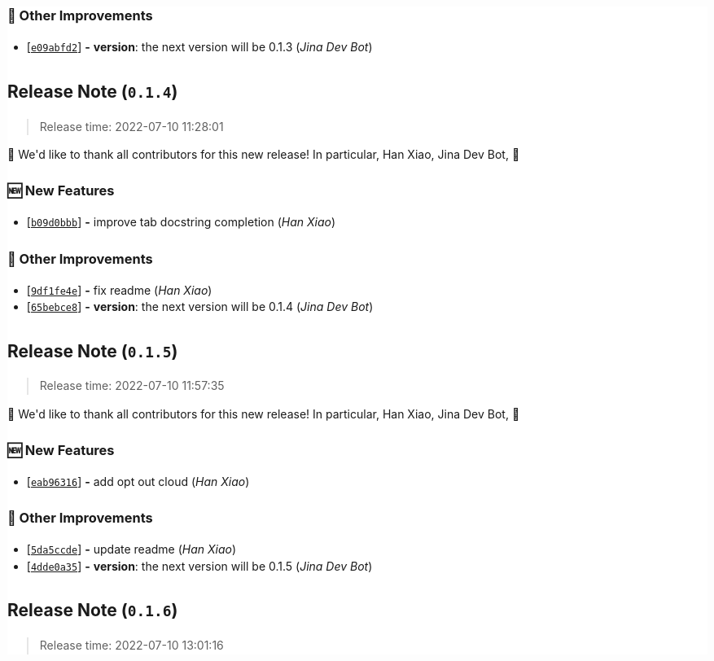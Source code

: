 ### 🍹 Other Improvements

 - [[```e09abfd2```](https://github.com/jina-ai/discoart/commit/e09abfd2b2efafc80e06f74eb181c0bcc4abf000)] __-__ __version__: the next version will be 0.1.3 (*Jina Dev Bot*)

<a name=release-note-0-1-4></a>
## Release Note (`0.1.4`)

> Release time: 2022-07-10 11:28:01



🙇 We'd like to thank all contributors for this new release! In particular,
 Han Xiao,  Jina Dev Bot,  🙇


### 🆕 New Features

 - [[```b09d0bbb```](https://github.com/jina-ai/discoart/commit/b09d0bbbe60d7257e83295337fd72fc225af1822)] __-__ improve tab docstring completion (*Han Xiao*)

### 🍹 Other Improvements

 - [[```9df1fe4e```](https://github.com/jina-ai/discoart/commit/9df1fe4e680ed1ea30fd86134bafa2d9258c701c)] __-__ fix readme (*Han Xiao*)
 - [[```65bebce8```](https://github.com/jina-ai/discoart/commit/65bebce8c5d75ccabae7bd5032d3c9324289c114)] __-__ __version__: the next version will be 0.1.4 (*Jina Dev Bot*)

<a name=release-note-0-1-5></a>
## Release Note (`0.1.5`)

> Release time: 2022-07-10 11:57:35



🙇 We'd like to thank all contributors for this new release! In particular,
 Han Xiao,  Jina Dev Bot,  🙇


### 🆕 New Features

 - [[```eab96316```](https://github.com/jina-ai/discoart/commit/eab96316f8d6129e80bb00807754d3754d942b8f)] __-__ add opt out cloud (*Han Xiao*)

### 🍹 Other Improvements

 - [[```5da5ccde```](https://github.com/jina-ai/discoart/commit/5da5ccde51a416a05666b1e878b187f297ab1499)] __-__ update readme (*Han Xiao*)
 - [[```4dde0a35```](https://github.com/jina-ai/discoart/commit/4dde0a352fc03c3fabae0c11af04348e26223466)] __-__ __version__: the next version will be 0.1.5 (*Jina Dev Bot*)

<a name=release-note-0-1-6></a>
## Release Note (`0.1.6`)

> Release time: 2022-07-10 13:01:16
